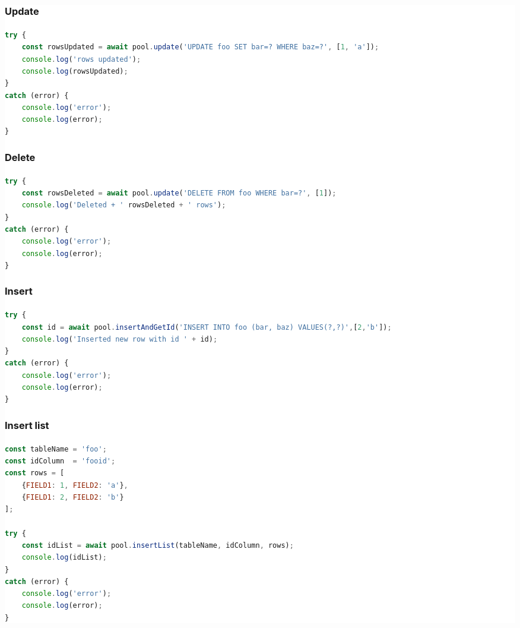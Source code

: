 ### Update
```javascript
try {
    const rowsUpdated = await pool.update('UPDATE foo SET bar=? WHERE baz=?', [1, 'a']);
    console.log('rows updated');
    console.log(rowsUpdated);
}
catch (error) {
    console.log('error');
    console.log(error);
}
```

### Delete
```javascript
try {
    const rowsDeleted = await pool.update('DELETE FROM foo WHERE bar=?', [1]);
    console.log('Deleted + ' rowsDeleted + ' rows');
}
catch (error) {
    console.log('error');
    console.log(error);
}
```

### Insert
```javascript
try {
    const id = await pool.insertAndGetId('INSERT INTO foo (bar, baz) VALUES(?,?)',[2,'b']);
    console.log('Inserted new row with id ' + id);
}
catch (error) {
    console.log('error');
    console.log(error);
}
```

### Insert list
```javascript
const tableName = 'foo';
const idColumn  = 'fooid';
const rows = [
    {FIELD1: 1, FIELD2: 'a'},
    {FIELD1: 2, FIELD2: 'b'}
];

try {
    const idList = await pool.insertList(tableName, idColumn, rows);
    console.log(idList);
}
catch (error) {
    console.log('error');
    console.log(error);
}
```
